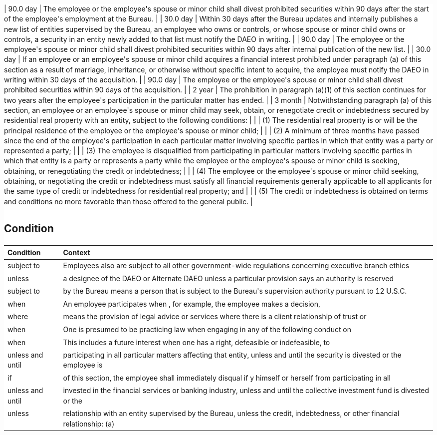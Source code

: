 | 90.0 day   | The employee or the employee's spouse or minor child shall divest prohibited securities within 90 days after the start of the employee's employment at the Bureau.                                                                                                                                                           |
| 30.0 day   | Within 30 days after the Bureau updates and internally publishes a new list of entities supervised by the Bureau, an employee who owns or controls, or whose spouse or minor child owns or controls, a security in an entity newly added to that list must notify the DAEO in writing.                                       |
| 90.0 day   | The employee or the employee's spouse or minor child shall divest prohibited securities within 90 days after internal publication of the new list.                                                                                                                                                                           |
| 30.0 day   | If an employee or an employee's spouse or minor child acquires a financial interest prohibited under paragraph (a) of this section as a result of marriage, inheritance, or otherwise without specific intent to acquire, the employee must notify the DAEO in writing within 30 days of the acquisition.                    |
| 90.0 day   | The employee or the employee's spouse or minor child shall divest prohibited securities within 90 days of the acquisition.                                                                                                                                                                                                   |
| 2 year     | The prohibition in paragraph (a)(1) of this section continues for two years after the employee's participation in the particular matter has ended.                                                                                                                                                                           |
| 3 month    | Notwithstanding paragraph (a) of this section, an employee or an employee's spouse or minor child may seek, obtain, or renegotiate credit or indebtedness secured by residential real property with an entity, subject to the following conditions:                                                                          |
|            |           (1) The residential real property is or will be the principal residence of the employee or the employee's spouse or minor child;                                                                                                                                                                                   |
|            |           (2) A minimum of three months have passed since the end of the employee's participation in each particular matter involving specific parties in which that entity was a party or represented a party;                                                                                                              |
|            |           (3) The employee is disqualified from participating in particular matters involving specific parties in which that entity is a party or represents a party while the employee or the employee's spouse or minor child is seeking, obtaining, or renegotiating the credit or indebtedness;                          |
|            |           (4) The employee or the employee's spouse or minor child seeking, obtaining, or negotiating the credit or indebtedness must satisfy all financial requirements generally applicable to all applicants for the same type of credit or indebtedness for residential real property; and                               |
|            |           (5) The credit or indebtedness is obtained on terms and conditions no more favorable than those offered to the general public.                                                                                                                                                                                     |


## Condition

| Condition        | Context                                                                                                                     |
|:-----------------|:----------------------------------------------------------------------------------------------------------------------------|
| subject to       | Employees also are  subject to all other government-wide regulations concerning executive branch ethics                     |
| unless           | a designee of the DAEO or Alternate DAEO unless a particular provision says an authority is reserved                        |
| subject to       | by the Bureau means a person that is subject to the Bureau's supervision authority pursuant to 12 U.S.C.                    |
| when             | An employee participates  when , for example, the employee makes a decision,                                                |
| where            | means the provision of legal advice or services where there is a client relationship of trust or                            |
| when             | One is presumed to be practicing law  when engaging in any of the following conduct on                                      |
| when             | This includes a future interest  when one has a right, defeasible or indefeasible, to                                       |
| unless and until | participating in all particular matters affecting that entity, unless and until the security is divested or the employee is |
| if               | of this section, the employee shall immediately disqual if y himself or herself from participating in all                   |
| unless and until | invested in the financial services or banking industry, unless and until the collective investment fund is divested or the  |
| unless           | relationship with an entity supervised by the Bureau, unless the credit, indebtedness, or other financial relationship: (a) |